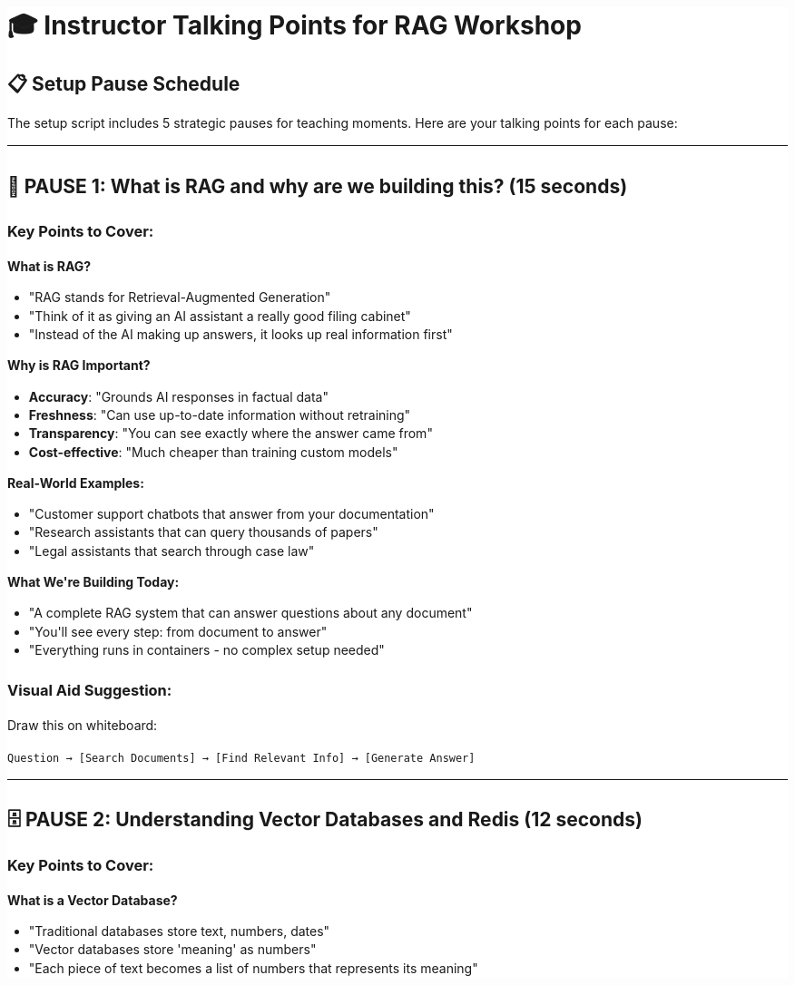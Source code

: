 # 🎓 Instructor Talking Points for RAG Workshop

## 📋 Setup Pause Schedule

The setup script includes 5 strategic pauses for teaching moments. Here are your talking points for each pause:

---

## 🚀 PAUSE 1: What is RAG and why are we building this? (15 seconds)

### Key Points to Cover:

**What is RAG?**
- "RAG stands for Retrieval-Augmented Generation"
- "Think of it as giving an AI assistant a really good filing cabinet"
- "Instead of the AI making up answers, it looks up real information first"

**Why is RAG Important?**
- **Accuracy**: "Grounds AI responses in factual data"
- **Freshness**: "Can use up-to-date information without retraining"
- **Transparency**: "You can see exactly where the answer came from"
- **Cost-effective**: "Much cheaper than training custom models"

**Real-World Examples:**
- "Customer support chatbots that answer from your documentation"
- "Research assistants that can query thousands of papers"
- "Legal assistants that search through case law"

**What We're Building Today:**
- "A complete RAG system that can answer questions about any document"
- "You'll see every step: from document to answer"
- "Everything runs in containers - no complex setup needed"

### Visual Aid Suggestion:
Draw this on whiteboard:
```
Question → [Search Documents] → [Find Relevant Info] → [Generate Answer]
```

---

## 🗄️ PAUSE 2: Understanding Vector Databases and Redis (12 seconds)

### Key Points to Cover:

**What is a Vector Database?**
- "Traditional databases store text, numbers, dates"
- "Vector databases store 'meaning' as numbers"
- "Each piece of text becomes a list of numbers that represents its meaning"
